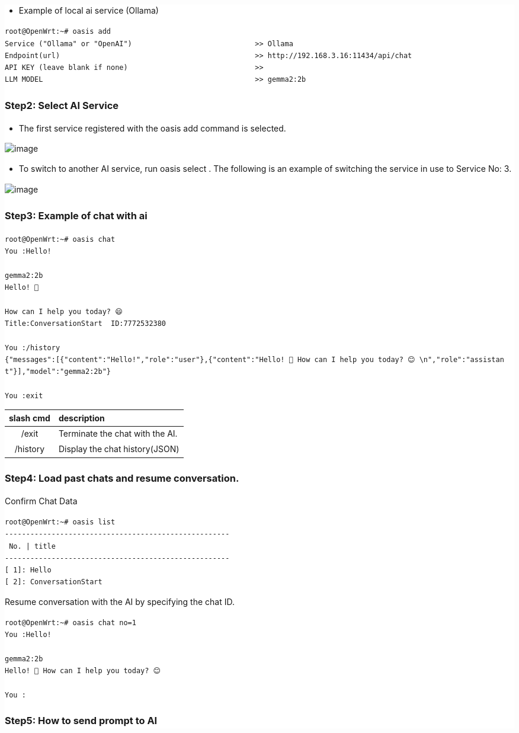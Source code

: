 - Example of local ai service (Ollama) 
```
root@OpenWrt:~# oasis add
Service ("Ollama" or "OpenAI")                             >> Ollama
Endpoint(url)                                              >> http://192.168.3.16:11434/api/chat       
API KEY (leave blank if none)                              >>
LLM MODEL                                                  >> gemma2:2b
``````

### Step2: Select AI Service
- The first service registered with the oasis add command is selected.　
<img width="1805" height="788" alt="image" src="https://github.com/user-attachments/assets/07261d69-b521-422e-9be6-94e8d6082e8f" />

- To switch to another AI service, run oasis select <service-name>. The following is an example of switching the service in use to Service No: 3.
<img width="1795" height="819" alt="image" src="https://github.com/user-attachments/assets/b00f9a8c-9bb3-4f9d-a0df-01561dea2437" />

### Step3: Example of chat with ai
```
root@OpenWrt:~# oasis chat
You :Hello!

gemma2:2b
Hello! 👋  

How can I help you today? 😄
Title:ConversationStart  ID:7772532380

You :/history
{"messages":[{"content":"Hello!","role":"user"},{"content":"Hello! 👋 How can I help you today? 😊 \n","role":"assistant"}],"model":"gemma2:2b"}

You :exit
```
|  slash cmd  |         description       |
| :---: | :---  |
|   /exit    |   Terminate the chat with the AI.   |
|  /history |   Display the chat history(JSON)  |

### Step4: Load past chats and resume conversation.
Confirm Chat Data
```
root@OpenWrt:~# oasis list
-----------------------------------------------------
 No. | title
-----------------------------------------------------
[ 1]: Hello
[ 2]: ConversationStart
```
Resume conversation with the AI by specifying the chat ID.
```
root@OpenWrt:~# oasis chat no=1
You :Hello!

gemma2:2b
Hello! 👋 How can I help you today? 😊

You :
```
### Step5: How to send prompt to AI
```
```